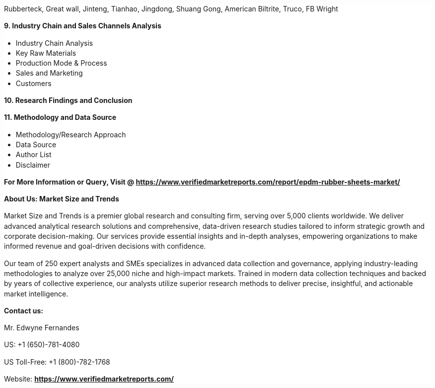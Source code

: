 Rubberteck, Great wall, Jinteng, Tianhao, Jingdong, Shuang Gong, American Biltrite, Truco, FB Wright</strong></p><p><strong>9. Industry Chain and Sales Channels Analysis</strong></p><ul><li>Industry Chain Analysis</li><li>Key Raw Materials</li><li>Production Mode &amp; Process</li><li>Sales and Marketing</li><li>Customers</li></ul><p><strong>10. Research Findings and Conclusion</strong></p><p><strong>11. Methodology and Data Source</strong></p><ul><li>Methodology/Research Approach</li><li>Data Source</li><li>Author List</li><li>Disclaimer</li></ul></p><p><strong>For More Information or Query, Visit @ <a href="https://www.verifiedmarketreports.com/report/epdm-rubber-sheets-market/">https://www.verifiedmarketreports.com/report/epdm-rubber-sheets-market/</a></strong></p><p><strong>About Us: Market Size and Trends</strong></p><p>Market Size and Trends is a premier global research and consulting firm, serving over 5,000 clients worldwide. We deliver advanced analytical research solutions and comprehensive, data-driven research studies tailored to inform strategic growth and corporate decision-making. Our services provide essential insights and in-depth analyses, empowering organizations to make informed revenue and goal-driven decisions with confidence.</p><p>Our team of 250 expert analysts and SMEs specializes in advanced data collection and governance, applying industry-leading methodologies to analyze over 25,000 niche and high-impact markets. Trained in modern data collection techniques and backed by years of collective experience, our analysts utilize superior research methods to deliver precise, insightful, and actionable market intelligence.</p><p><strong>Contact us:</strong></p><p>Mr. Edwyne Fernandes</p><p>US: +1 (650)-781-4080</p><p>US Toll-Free: +1 (800)-782-1768</p><p>Website: <strong><a href="https://www.verifiedmarketreports.com/">https://www.verifiedmarketreports.com/</a></strong></p>
